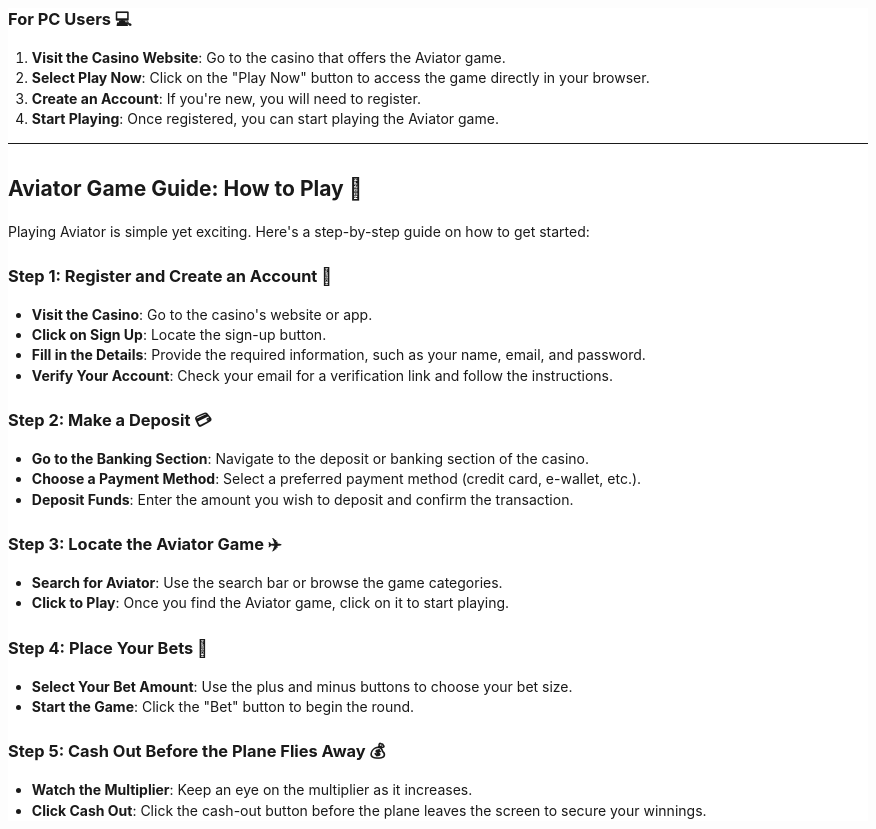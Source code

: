 ### For PC Users 💻

1.  **Visit the Casino Website**: Go to the casino that offers the
    Aviator game.
2.  **Select Play Now**: Click on the \"Play Now\" button to access the
    game directly in your browser.
3.  **Create an Account**: If you're new, you will need to register.
4.  **Start Playing**: Once registered, you can start playing the
    Aviator game.

------------------------------------------------------------------------

## Aviator Game Guide: How to Play 🏁

Playing Aviator is simple yet exciting. Here's a step-by-step guide on
how to get started:

### Step 1: Register and Create an Account 📝

-   **Visit the Casino**: Go to the casino\'s website or app.
-   **Click on Sign Up**: Locate the sign-up button.
-   **Fill in the Details**: Provide the required information, such as
    your name, email, and password.
-   **Verify Your Account**: Check your email for a verification link
    and follow the instructions.

### Step 2: Make a Deposit 💳

-   **Go to the Banking Section**: Navigate to the deposit or banking
    section of the casino.
-   **Choose a Payment Method**: Select a preferred payment method
    (credit card, e-wallet, etc.).
-   **Deposit Funds**: Enter the amount you wish to deposit and confirm
    the transaction.

### Step 3: Locate the Aviator Game ✈️

-   **Search for Aviator**: Use the search bar or browse the game
    categories.
-   **Click to Play**: Once you find the Aviator game, click on it to
    start playing.

### Step 4: Place Your Bets 🎲

-   **Select Your Bet Amount**: Use the plus and minus buttons to choose
    your bet size.
-   **Start the Game**: Click the \"Bet\" button to begin the round.

### Step 5: Cash Out Before the Plane Flies Away 💰

-   **Watch the Multiplier**: Keep an eye on the multiplier as it
    increases.
-   **Click Cash Out**: Click the cash-out button before the plane
    leaves the screen to secure your winnings.
